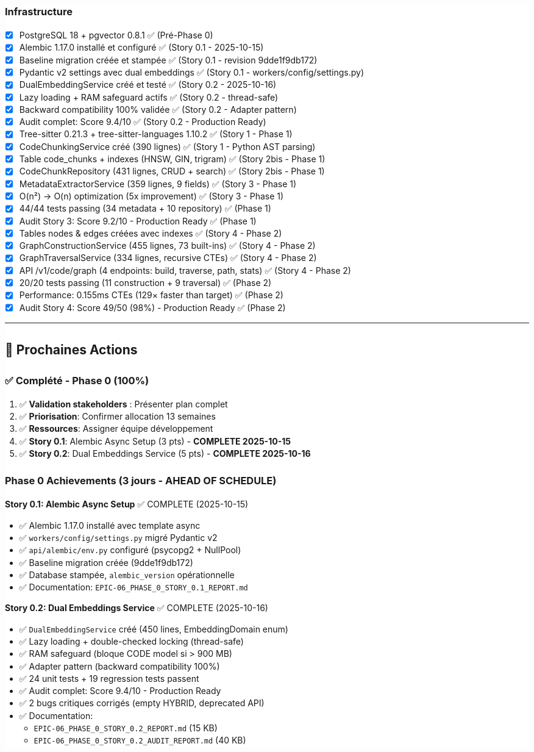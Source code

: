 ### Infrastructure
- [x] PostgreSQL 18 + pgvector 0.8.1 ✅ (Pré-Phase 0)
- [x] Alembic 1.17.0 installé et configuré ✅ (Story 0.1 - 2025-10-15)
- [x] Baseline migration créée et stampée ✅ (Story 0.1 - revision 9dde1f9db172)
- [x] Pydantic v2 settings avec dual embeddings ✅ (Story 0.1 - workers/config/settings.py)
- [x] DualEmbeddingService créé et testé ✅ (Story 0.2 - 2025-10-16)
- [x] Lazy loading + RAM safeguard actifs ✅ (Story 0.2 - thread-safe)
- [x] Backward compatibility 100% validée ✅ (Story 0.2 - Adapter pattern)
- [x] Audit complet: Score 9.4/10 ✅ (Story 0.2 - Production Ready)
- [x] Tree-sitter 0.21.3 + tree-sitter-languages 1.10.2 ✅ (Story 1 - Phase 1)
- [x] CodeChunkingService créé (390 lignes) ✅ (Story 1 - Python AST parsing)
- [x] Table code_chunks + indexes (HNSW, GIN, trigram) ✅ (Story 2bis - Phase 1)
- [x] CodeChunkRepository (431 lignes, CRUD + search) ✅ (Story 2bis - Phase 1)
- [x] MetadataExtractorService (359 lignes, 9 fields) ✅ (Story 3 - Phase 1)
- [x] O(n²) → O(n) optimization (5x improvement) ✅ (Story 3 - Phase 1)
- [x] 44/44 tests passing (34 metadata + 10 repository) ✅ (Phase 1)
- [x] Audit Story 3: Score 9.2/10 - Production Ready ✅ (Phase 1)
- [x] Tables nodes & edges créées avec indexes ✅ (Story 4 - Phase 2)
- [x] GraphConstructionService (455 lignes, 73 built-ins) ✅ (Story 4 - Phase 2)
- [x] GraphTraversalService (334 lignes, recursive CTEs) ✅ (Story 4 - Phase 2)
- [x] API /v1/code/graph (4 endpoints: build, traverse, path, stats) ✅ (Story 4 - Phase 2)
- [x] 20/20 tests passing (11 construction + 9 traversal) ✅ (Phase 2)
- [x] Performance: 0.155ms CTEs (129× faster than target) ✅ (Phase 2)
- [x] Audit Story 4: Score 49/50 (98%) - Production Ready ✅ (Phase 2)

---

## 🎯 Prochaines Actions

### ✅ Complété - Phase 0 (100%)
1. ✅ **Validation stakeholders** : Présenter plan complet
2. ✅ **Priorisation**: Confirmer allocation 13 semaines
3. ✅ **Ressources**: Assigner équipe développement
4. ✅ **Story 0.1**: Alembic Async Setup (3 pts) - **COMPLETE 2025-10-15**
5. ✅ **Story 0.2**: Dual Embeddings Service (5 pts) - **COMPLETE 2025-10-16**

### Phase 0 Achievements (3 jours - AHEAD OF SCHEDULE)

**Story 0.1: Alembic Async Setup** ✅ COMPLETE (2025-10-15)
- ✅ Alembic 1.17.0 installé avec template async
- ✅ `workers/config/settings.py` migré Pydantic v2
- ✅ `api/alembic/env.py` configuré (psycopg2 + NullPool)
- ✅ Baseline migration créée (9dde1f9db172)
- ✅ Database stampée, `alembic_version` opérationnelle
- ✅ Documentation: `EPIC-06_PHASE_0_STORY_0.1_REPORT.md`

**Story 0.2: Dual Embeddings Service** ✅ COMPLETE (2025-10-16)
- ✅ `DualEmbeddingService` créé (450 lines, EmbeddingDomain enum)
- ✅ Lazy loading + double-checked locking (thread-safe)
- ✅ RAM safeguard (bloque CODE model si > 900 MB)
- ✅ Adapter pattern (backward compatibility 100%)
- ✅ 24 unit tests + 19 regression tests passent
- ✅ Audit complet: Score 9.4/10 - Production Ready
- ✅ 2 bugs critiques corrigés (empty HYBRID, deprecated API)
- ✅ Documentation:
  - `EPIC-06_PHASE_0_STORY_0.2_REPORT.md` (15 KB)
  - `EPIC-06_PHASE_0_STORY_0.2_AUDIT_REPORT.md` (40 KB)
